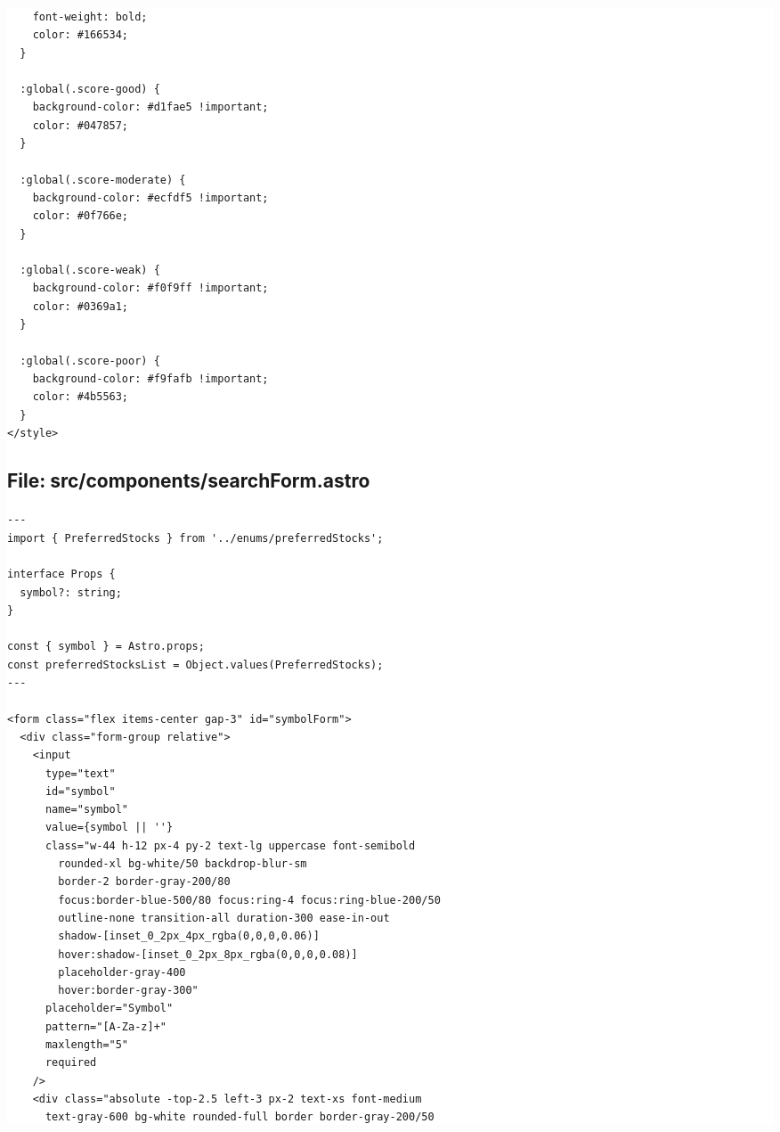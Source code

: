 ````
    font-weight: bold;
    color: #166534;
  }

  :global(.score-good) {
    background-color: #d1fae5 !important;
    color: #047857;
  }

  :global(.score-moderate) {
    background-color: #ecfdf5 !important;
    color: #0f766e;
  }

  :global(.score-weak) {
    background-color: #f0f9ff !important;
    color: #0369a1;
  }

  :global(.score-poor) {
    background-color: #f9fafb !important;
    color: #4b5563;
  }
</style>
````

## File: src/components/searchForm.astro
````
---
import { PreferredStocks } from '../enums/preferredStocks';

interface Props {
  symbol?: string;
}

const { symbol } = Astro.props;
const preferredStocksList = Object.values(PreferredStocks);
---

<form class="flex items-center gap-3" id="symbolForm">
  <div class="form-group relative">
    <input
      type="text"
      id="symbol"
      name="symbol"
      value={symbol || ''}
      class="w-44 h-12 px-4 py-2 text-lg uppercase font-semibold
        rounded-xl bg-white/50 backdrop-blur-sm
        border-2 border-gray-200/80
        focus:border-blue-500/80 focus:ring-4 focus:ring-blue-200/50
        outline-none transition-all duration-300 ease-in-out
        shadow-[inset_0_2px_4px_rgba(0,0,0,0.06)]
        hover:shadow-[inset_0_2px_8px_rgba(0,0,0,0.08)]
        placeholder-gray-400
        hover:border-gray-300"
      placeholder="Symbol"
      pattern="[A-Za-z]+"
      maxlength="5"
      required
    />
    <div class="absolute -top-2.5 left-3 px-2 text-xs font-medium
      text-gray-600 bg-white rounded-full border border-gray-200/50
````